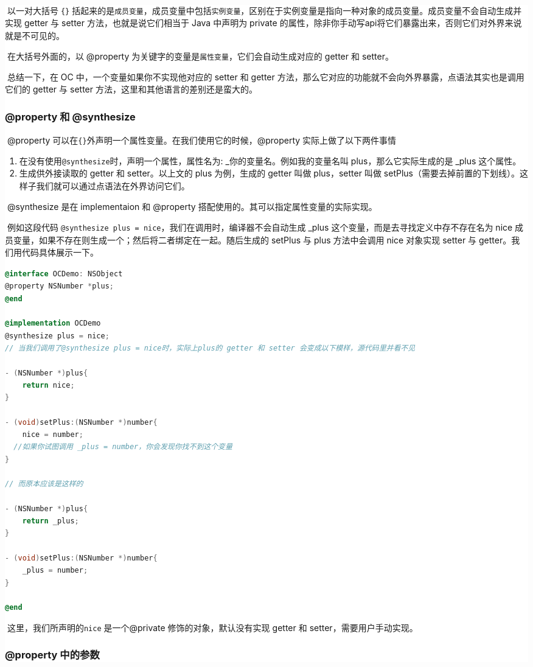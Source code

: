 ​	以一对大括号 `{}` 括起来的是`成员变量`，成员变量中包括`实例变量`，区别在于实例变量是指向一种对象的成员变量。成员变量不会自动生成并实现 getter 与 setter 方法，也就是说它们相当于 Java 中声明为 private 的属性，除非你手动写api将它们暴露出来，否则它们对外界来说就是不可见的。

​	在大括号外面的，以 @property 为关键字的变量是`属性变量`，它们会自动生成对应的 getter 和 setter。

​	总结一下，在 OC 中，一个变量如果你不实现他对应的 setter 和 getter 方法，那么它对应的功能就不会向外界暴露，点语法其实也是调用它们的 getter 与 setter 方法，这里和其他语言的差别还是蛮大的。

### @property 和 @synthesize

​	@property 可以在`{}`外声明一个属性变量。在我们使用它的时候，@property 实际上做了以下两件事情

1. 在没有使用`@synthesize`时，声明一个属性，属性名为: _你的变量名。例如我的变量名叫 plus，那么它实际生成的是 _plus 这个属性。
2. 生成供外接读取的 getter 和 setter。以上文的 plus 为例，生成的 getter 叫做 plus，setter 叫做 setPlus（需要去掉前置的下划线）。这样子我们就可以通过点语法在外界访问它们。

​	@synthesize 是在 implementaion 和 @property 搭配使用的。其可以指定属性变量的实际实现。

​	例如这段代码 `@synthesize plus = nice`，我们在调用时，编译器不会自动生成 _plus 这个变量，而是去寻找定义中存不存在名为 nice 成员变量，如果不存在则生成一个；然后将二者绑定在一起。随后生成的 setPlus 与 plus 方法中会调用 nice 对象实现 setter 与 getter。我们用代码具体展示一下。

```objective-c
@interface OCDemo: NSObject
@property NSNumber *plus;
@end

@implementation OCDemo
@synthesize plus = nice;
// 当我们调用了@synthesize plus = nice时，实际上plus的 getter 和 setter 会变成以下模样，源代码里并看不见

- (NSNumber *)plus{
	return nice;
}

- (void)setPlus:(NSNumber *)number{
	nice = number;
  //如果你试图调用 _plus = number，你会发现你找不到这个变量
}

// 而原本应该是这样的

- (NSNumber *)plus{
	return _plus;
}

- (void)setPlus:(NSNumber *)number{
	_plus = number;
}

@end
```

​	这里，我们所声明的`nice` 是一个@private 修饰的对象，默认没有实现 getter 和 setter，需要用户手动实现。

### @property 中的参数
